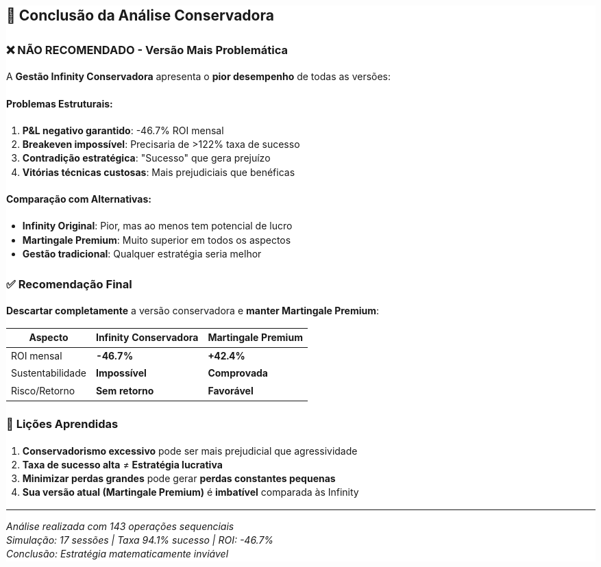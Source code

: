 
## 🎯 Conclusão da Análise Conservadora

### ❌ **NÃO RECOMENDADO - Versão Mais Problemática**

A **Gestão Infinity Conservadora** apresenta o **pior desempenho** de todas as versões:

#### **Problemas Estruturais:**
1. **P&L negativo garantido**: -46.7% ROI mensal
2. **Breakeven impossível**: Precisaria de >122% taxa de sucesso
3. **Contradição estratégica**: "Sucesso" que gera prejuízo
4. **Vitórias técnicas custosas**: Mais prejudiciais que benéficas

#### **Comparação com Alternativas:**
- **Infinity Original**: Pior, mas ao menos tem potencial de lucro
- **Martingale Premium**: Muito superior em todos os aspectos
- **Gestão tradicional**: Qualquer estratégia seria melhor

### ✅ **Recomendação Final**

**Descartar completamente** a versão conservadora e **manter Martingale Premium**:

| Aspecto | Infinity Conservadora | Martingale Premium |
|---------|----------------------|-------------------|
| ROI mensal | **-46.7%** | **+42.4%** |
| Sustentabilidade | **Impossível** | **Comprovada** |
| Risco/Retorno | **Sem retorno** | **Favorável** |

### 🔬 **Lições Aprendidas**

1. **Conservadorismo excessivo** pode ser mais prejudicial que agressividade
2. **Taxa de sucesso alta** ≠ **Estratégia lucrativa**
3. **Minimizar perdas grandes** pode gerar **perdas constantes pequenas**
4. **Sua versão atual (Martingale Premium)** é **imbatível** comparada às Infinity

---

*Análise realizada com 143 operações sequenciais*  
*Simulação: 17 sessões | Taxa 94.1% sucesso | ROI: -46.7%*  
*Conclusão: Estratégia matematicamente inviável* 